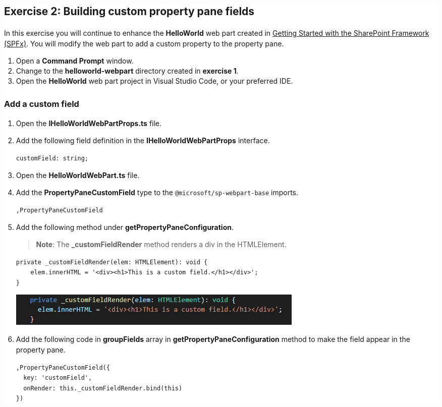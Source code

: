 ## Exercise 2: Building custom property pane fields ##
In this exercise you will continue to enhance the **HelloWorld** web part created in [Getting Started with the SharePoint Framework (SPFx)](../Module-1/Lab.md).  You will modify the web part to add a custom property to the property pane.

1. Open a **Command Prompt** window.
2. Change to the **helloworld-webpart** directory created in **exercise 1**.
3. Open the **HelloWorld** web part project in Visual Studio Code, or your preferred IDE.

### Add a custom field ###

1. Open the **IHelloWorldWebPartProps.ts** file.
2. Add the following field definition in the **IHelloWorldWebPartProps** interface.

	````
	customField: string;
	````
	
3. Open the **HelloWorldWebPart.ts** file.
4. Add the **PropertyPaneCustomField** type to the `@microsoft/sp-webpart-base` imports.

	````
	,PropertyPaneCustomField
	````

5. Add the following method under **getPropertyPaneConfiguration**.

	> **Note**: The **_customFieldRender** method renders a div in the HTMLElement.

	````
	private _customFieldRender(elem: HTMLElement): void {
	    elem.innerHTML = '<div><h1>This is a custom field.</h1></div>';
	}
	````
	
	![](Images/04.png)

6. Add the following code in **groupFields** array in **getPropertyPaneConfiguration** method to make the field appear in the property pane.
	
	````
	,PropertyPaneCustomField({
      key: 'customField',
      onRender: this._customFieldRender.bind(this)
    })
	````

